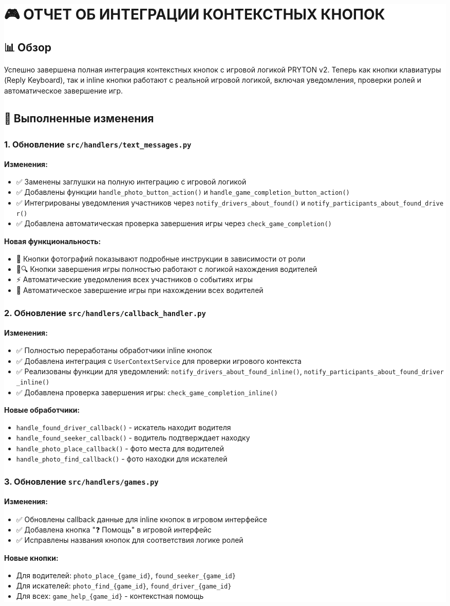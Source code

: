 # 🎮 ОТЧЕТ ОБ ИНТЕГРАЦИИ КОНТЕКСТНЫХ КНОПОК

## 📊 Обзор

Успешно завершена полная интеграция контекстных кнопок с игровой логикой PRYTON v2. Теперь как кнопки клавиатуры (Reply Keyboard), так и inline кнопки работают с реальной игровой логикой, включая уведомления, проверки ролей и автоматическое завершение игр.

## 🔧 Выполненные изменения

### 1. Обновление `src/handlers/text_messages.py`

**Изменения:**
- ✅ Заменены заглушки на полную интеграцию с игровой логикой
- ✅ Добавлены функции `handle_photo_button_action()` и `handle_game_completion_button_action()`
- ✅ Интегрированы уведомления участников через `notify_drivers_about_found()` и `notify_participants_about_found_driver()`
- ✅ Добавлена автоматическая проверка завершения игры через `check_game_completion()`

**Новая функциональность:**
- 📸 Кнопки фотографий показывают подробные инструкции в зависимости от роли
- 🚗🔍 Кнопки завершения игры полностью работают с логикой нахождения водителей
- ⚡ Автоматические уведомления всех участников о событиях игры
- 🏁 Автоматическое завершение игры при нахождении всех водителей

### 2. Обновление `src/handlers/callback_handler.py`

**Изменения:**
- ✅ Полностью переработаны обработчики inline кнопок
- ✅ Добавлена интеграция с `UserContextService` для проверки игрового контекста
- ✅ Реализованы функции для уведомлений: `notify_drivers_about_found_inline()`, `notify_participants_about_found_driver_inline()`
- ✅ Добавлена проверка завершения игры: `check_game_completion_inline()`

**Новые обработчики:**
- `handle_found_driver_callback()` - искатель находит водителя
- `handle_found_seeker_callback()` - водитель подтверждает находку
- `handle_photo_place_callback()` - фото места для водителей
- `handle_photo_find_callback()` - фото находки для искателей

### 3. Обновление `src/handlers/games.py`

**Изменения:**
- ✅ Обновлены callback данные для inline кнопок в игровом интерфейсе
- ✅ Добавлена кнопка "❓ Помощь" в игровой интерфейс
- ✅ Исправлены названия кнопок для соответствия логике ролей

**Новые кнопки:**
- Для водителей: `photo_place_{game_id}`, `found_seeker_{game_id}`
- Для искателей: `photo_find_{game_id}`, `found_driver_{game_id}`
- Для всех: `game_help_{game_id}` - контекстная помощь
